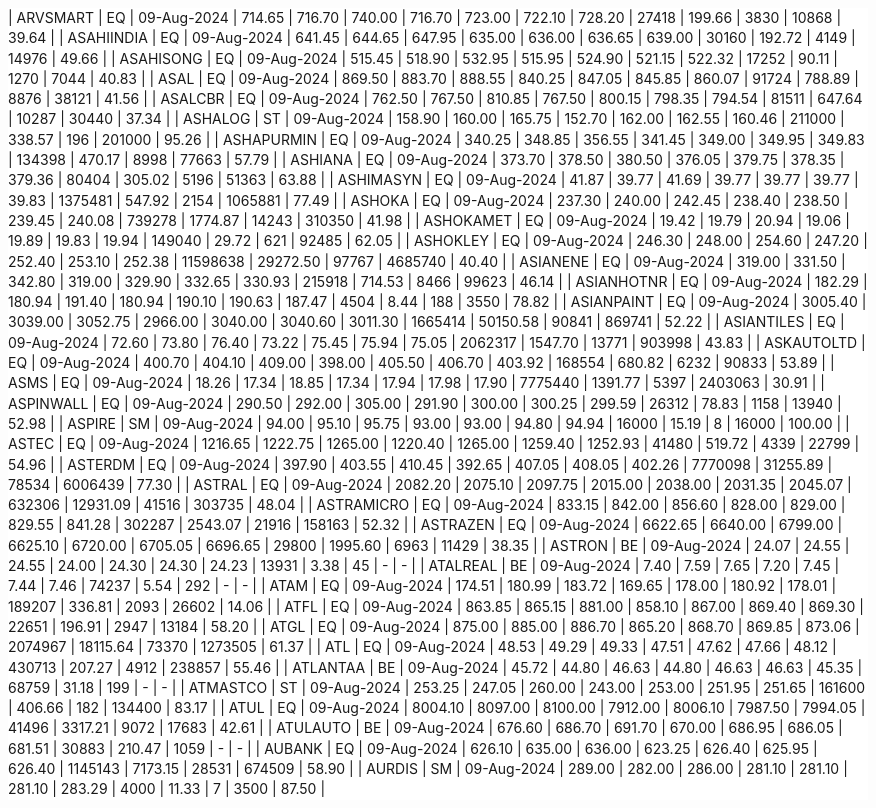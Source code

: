 | ARVSMART | EQ | 09-Aug-2024 | 714.65 | 716.70 | 740.00 | 716.70 | 723.00 | 722.10 | 728.20 | 27418 | 199.66 | 3830 | 10868 | 39.64 |
| ASAHIINDIA | EQ | 09-Aug-2024 | 641.45 | 644.65 | 647.95 | 635.00 | 636.00 | 636.65 | 639.00 | 30160 | 192.72 | 4149 | 14976 | 49.66 |
| ASAHISONG | EQ | 09-Aug-2024 | 515.45 | 518.90 | 532.95 | 515.95 | 524.90 | 521.15 | 522.32 | 17252 | 90.11 | 1270 | 7044 | 40.83 |
| ASAL | EQ | 09-Aug-2024 | 869.50 | 883.70 | 888.55 | 840.25 | 847.05 | 845.85 | 860.07 | 91724 | 788.89 | 8876 | 38121 | 41.56 |
| ASALCBR | EQ | 09-Aug-2024 | 762.50 | 767.50 | 810.85 | 767.50 | 800.15 | 798.35 | 794.54 | 81511 | 647.64 | 10287 | 30440 | 37.34 |
| ASHALOG | ST | 09-Aug-2024 | 158.90 | 160.00 | 165.75 | 152.70 | 162.00 | 162.55 | 160.46 | 211000 | 338.57 | 196 | 201000 | 95.26 |
| ASHAPURMIN | EQ | 09-Aug-2024 | 340.25 | 348.85 | 356.55 | 341.45 | 349.00 | 349.95 | 349.83 | 134398 | 470.17 | 8998 | 77663 | 57.79 |
| ASHIANA | EQ | 09-Aug-2024 | 373.70 | 378.50 | 380.50 | 376.05 | 379.75 | 378.35 | 379.36 | 80404 | 305.02 | 5196 | 51363 | 63.88 |
| ASHIMASYN | EQ | 09-Aug-2024 | 41.87 | 39.77 | 41.69 | 39.77 | 39.77 | 39.77 | 39.83 | 1375481 | 547.92 | 2154 | 1065881 | 77.49 |
| ASHOKA | EQ | 09-Aug-2024 | 237.30 | 240.00 | 242.45 | 238.40 | 238.50 | 239.45 | 240.08 | 739278 | 1774.87 | 14243 | 310350 | 41.98 |
| ASHOKAMET | EQ | 09-Aug-2024 | 19.42 | 19.79 | 20.94 | 19.06 | 19.89 | 19.83 | 19.94 | 149040 | 29.72 | 621 | 92485 | 62.05 |
| ASHOKLEY | EQ | 09-Aug-2024 | 246.30 | 248.00 | 254.60 | 247.20 | 252.40 | 253.10 | 252.38 | 11598638 | 29272.50 | 97767 | 4685740 | 40.40 |
| ASIANENE | EQ | 09-Aug-2024 | 319.00 | 331.50 | 342.80 | 319.00 | 329.90 | 332.65 | 330.93 | 215918 | 714.53 | 8466 | 99623 | 46.14 |
| ASIANHOTNR | EQ | 09-Aug-2024 | 182.29 | 180.94 | 191.40 | 180.94 | 190.10 | 190.63 | 187.47 | 4504 | 8.44 | 188 | 3550 | 78.82 |
| ASIANPAINT | EQ | 09-Aug-2024 | 3005.40 | 3039.00 | 3052.75 | 2966.00 | 3040.00 | 3040.60 | 3011.30 | 1665414 | 50150.58 | 90841 | 869741 | 52.22 |
| ASIANTILES | EQ | 09-Aug-2024 | 72.60 | 73.80 | 76.40 | 73.22 | 75.45 | 75.94 | 75.05 | 2062317 | 1547.70 | 13771 | 903998 | 43.83 |
| ASKAUTOLTD | EQ | 09-Aug-2024 | 400.70 | 404.10 | 409.00 | 398.00 | 405.50 | 406.70 | 403.92 | 168554 | 680.82 | 6232 | 90833 | 53.89 |
| ASMS | EQ | 09-Aug-2024 | 18.26 | 17.34 | 18.85 | 17.34 | 17.94 | 17.98 | 17.90 | 7775440 | 1391.77 | 5397 | 2403063 | 30.91 |
| ASPINWALL | EQ | 09-Aug-2024 | 290.50 | 292.00 | 305.00 | 291.90 | 300.00 | 300.25 | 299.59 | 26312 | 78.83 | 1158 | 13940 | 52.98 |
| ASPIRE | SM | 09-Aug-2024 | 94.00 | 95.10 | 95.75 | 93.00 | 93.00 | 94.80 | 94.94 | 16000 | 15.19 | 8 | 16000 | 100.00 |
| ASTEC | EQ | 09-Aug-2024 | 1216.65 | 1222.75 | 1265.00 | 1220.40 | 1265.00 | 1259.40 | 1252.93 | 41480 | 519.72 | 4339 | 22799 | 54.96 |
| ASTERDM | EQ | 09-Aug-2024 | 397.90 | 403.55 | 410.45 | 392.65 | 407.05 | 408.05 | 402.26 | 7770098 | 31255.89 | 78534 | 6006439 | 77.30 |
| ASTRAL | EQ | 09-Aug-2024 | 2082.20 | 2075.10 | 2097.75 | 2015.00 | 2038.00 | 2031.35 | 2045.07 | 632306 | 12931.09 | 41516 | 303735 | 48.04 |
| ASTRAMICRO | EQ | 09-Aug-2024 | 833.15 | 842.00 | 856.60 | 828.00 | 829.00 | 829.55 | 841.28 | 302287 | 2543.07 | 21916 | 158163 | 52.32 |
| ASTRAZEN | EQ | 09-Aug-2024 | 6622.65 | 6640.00 | 6799.00 | 6625.10 | 6720.00 | 6705.05 | 6696.65 | 29800 | 1995.60 | 6963 | 11429 | 38.35 |
| ASTRON | BE | 09-Aug-2024 | 24.07 | 24.55 | 24.55 | 24.00 | 24.30 | 24.30 | 24.23 | 13931 | 3.38 | 45 | - | - |
| ATALREAL | BE | 09-Aug-2024 | 7.40 | 7.59 | 7.65 | 7.20 | 7.45 | 7.44 | 7.46 | 74237 | 5.54 | 292 | - | - |
| ATAM | EQ | 09-Aug-2024 | 174.51 | 180.99 | 183.72 | 169.65 | 178.00 | 180.92 | 178.01 | 189207 | 336.81 | 2093 | 26602 | 14.06 |
| ATFL | EQ | 09-Aug-2024 | 863.85 | 865.15 | 881.00 | 858.10 | 867.00 | 869.40 | 869.30 | 22651 | 196.91 | 2947 | 13184 | 58.20 |
| ATGL | EQ | 09-Aug-2024 | 875.00 | 885.00 | 886.70 | 865.20 | 868.70 | 869.85 | 873.06 | 2074967 | 18115.64 | 73370 | 1273505 | 61.37 |
| ATL | EQ | 09-Aug-2024 | 48.53 | 49.29 | 49.33 | 47.51 | 47.62 | 47.66 | 48.12 | 430713 | 207.27 | 4912 | 238857 | 55.46 |
| ATLANTAA | BE | 09-Aug-2024 | 45.72 | 44.80 | 46.63 | 44.80 | 46.63 | 46.63 | 45.35 | 68759 | 31.18 | 199 | - | - |
| ATMASTCO | ST | 09-Aug-2024 | 253.25 | 247.05 | 260.00 | 243.00 | 253.00 | 251.95 | 251.65 | 161600 | 406.66 | 182 | 134400 | 83.17 |
| ATUL | EQ | 09-Aug-2024 | 8004.10 | 8097.00 | 8100.00 | 7912.00 | 8006.10 | 7987.50 | 7994.05 | 41496 | 3317.21 | 9072 | 17683 | 42.61 |
| ATULAUTO | BE | 09-Aug-2024 | 676.60 | 686.70 | 691.70 | 670.00 | 686.95 | 686.05 | 681.51 | 30883 | 210.47 | 1059 | - | - |
| AUBANK | EQ | 09-Aug-2024 | 626.10 | 635.00 | 636.00 | 623.25 | 626.40 | 625.95 | 626.40 | 1145143 | 7173.15 | 28531 | 674509 | 58.90 |
| AURDIS | SM | 09-Aug-2024 | 289.00 | 282.00 | 286.00 | 281.10 | 281.10 | 281.10 | 283.29 | 4000 | 11.33 | 7 | 3500 | 87.50 |
